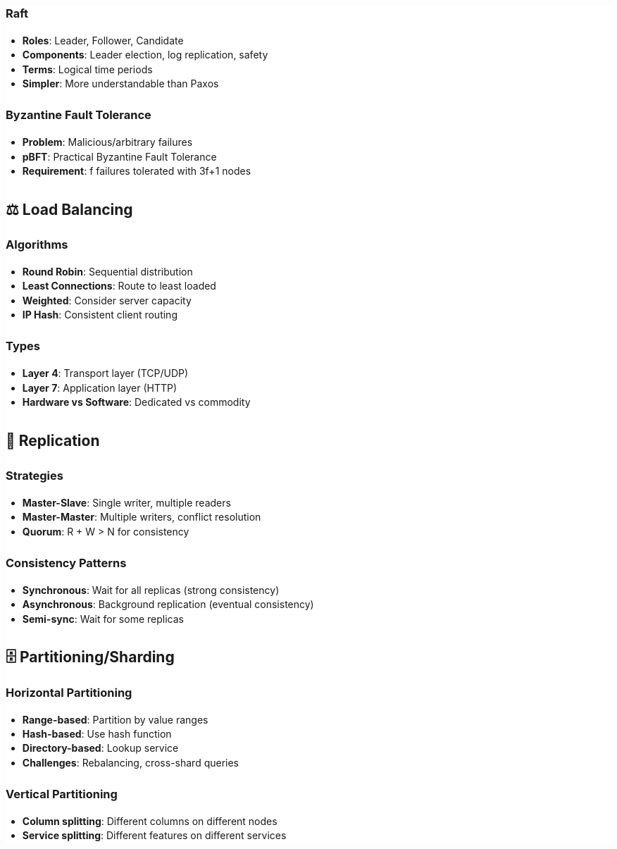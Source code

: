 ### Raft
- **Roles**: Leader, Follower, Candidate
- **Components**: Leader election, log replication, safety
- **Terms**: Logical time periods
- **Simpler**: More understandable than Paxos

### Byzantine Fault Tolerance
- **Problem**: Malicious/arbitrary failures
- **pBFT**: Practical Byzantine Fault Tolerance
- **Requirement**: f failures tolerated with 3f+1 nodes

## ⚖️ Load Balancing

### Algorithms
- **Round Robin**: Sequential distribution
- **Least Connections**: Route to least loaded
- **Weighted**: Consider server capacity
- **IP Hash**: Consistent client routing

### Types
- **Layer 4**: Transport layer (TCP/UDP)
- **Layer 7**: Application layer (HTTP)
- **Hardware vs Software**: Dedicated vs commodity

## 💾 Replication

### Strategies
- **Master-Slave**: Single writer, multiple readers
- **Master-Master**: Multiple writers, conflict resolution
- **Quorum**: R + W > N for consistency

### Consistency Patterns
- **Synchronous**: Wait for all replicas (strong consistency)
- **Asynchronous**: Background replication (eventual consistency)
- **Semi-sync**: Wait for some replicas

## 🗄️ Partitioning/Sharding

### Horizontal Partitioning
- **Range-based**: Partition by value ranges
- **Hash-based**: Use hash function
- **Directory-based**: Lookup service
- **Challenges**: Rebalancing, cross-shard queries

### Vertical Partitioning
- **Column splitting**: Different columns on different nodes
- **Service splitting**: Different features on different services
